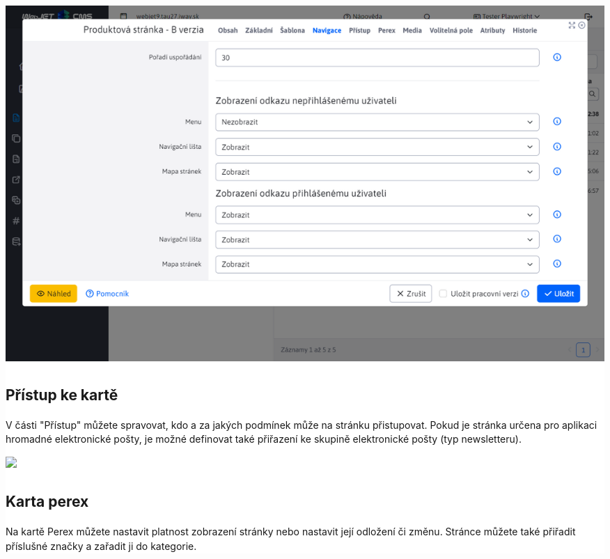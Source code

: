![](editor/tab-menu.png)

## Přístup ke kartě

V části "Přístup" můžete spravovat, kdo a za jakých podmínek může na stránku přistupovat. Pokud je stránka určena pro aplikaci hromadné elektronické pošty, je možné definovat také přiřazení ke skupině elektronické pošty (typ newsletteru).

![](editor/tab-access.png)

## Karta perex

Na kartě Perex můžete nastavit platnost zobrazení stránky nebo nastavit její odložení či změnu. Stránce můžete také přiřadit příslušné značky a zařadit ji do kategorie.
